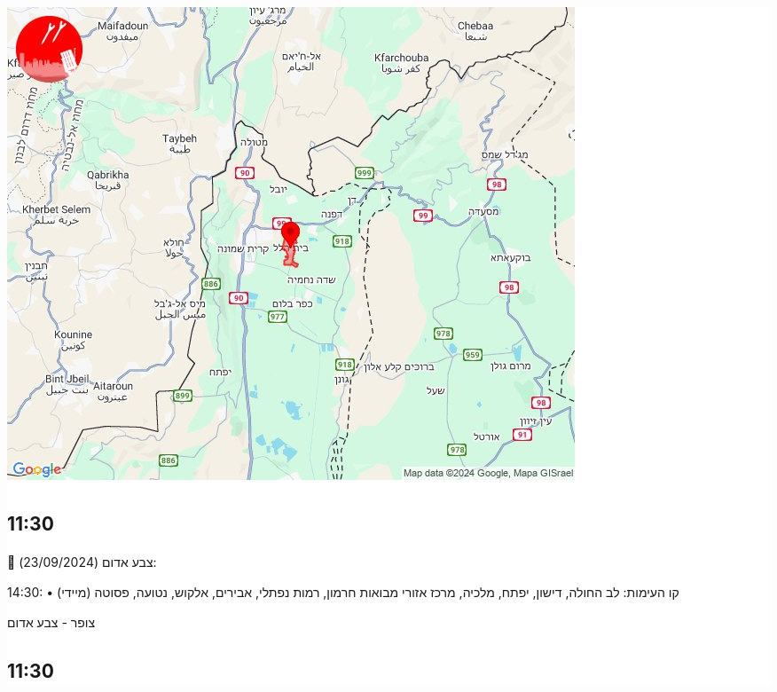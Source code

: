 ![Photo](images/26413.jpg)

## 11:30

🔴 צבע אדום (23/09/2024):

14:30:
• קו העימות: לב החולה, דישון, יפתח, מלכיה, מרכז אזורי מבואות חרמון, רמות נפתלי, אבירים, אלקוש, נטועה, פסוטה (מיידי)

צופר - צבע אדום

## 11:30
